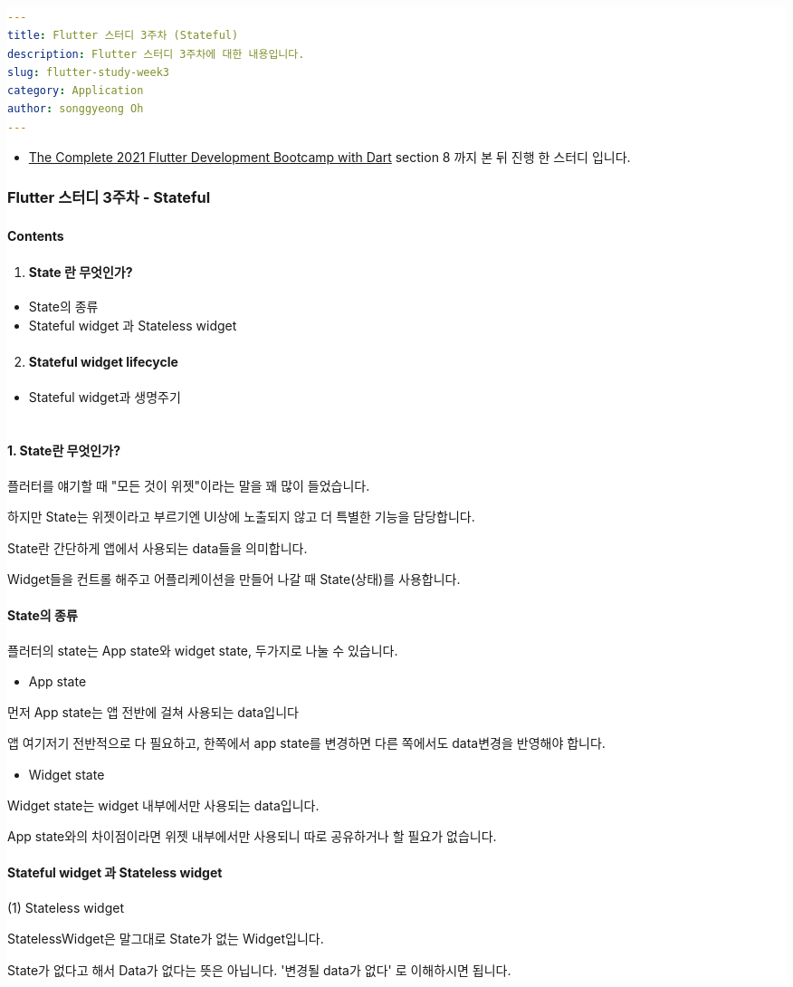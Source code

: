 ```yaml
---
title: Flutter 스터디 3주차 (Stateful)
description: Flutter 스터디 3주차에 대한 내용입니다.
slug: flutter-study-week3
category: Application
author: songgyeong Oh
---
```


* [The Complete 2021 Flutter Development Bootcamp with Dart](https://www.udemy.com/course/flutter-bootcamp-with-dart/) section 8 까지 본 뒤 진행 한 스터디 입니다.

### Flutter 스터디 3주차 - Stateful

#### Contents
1. #### State 란 무엇인가?
  * State의 종류
  * Stateful widget 과 Stateless widget


2. #### Stateful widget lifecycle
  * Stateful widget과 생명주기
  
#
#### 1. State란 무엇인가?

플러터를 얘기할 때  "모든 것이 위젯"이라는 말을 꽤 많이 들었습니다. 

하지만 State는 위젯이라고 부르기엔 UI상에 노출되지 않고 더 특별한 기능을 담당합니다.

State란 간단하게 앱에서 사용되는 data들을 의미합니다.

Widget들을 컨트롤 해주고 어플리케이션을 만들어 나갈 때 State(상태)를 사용합니다.

####  State의 종류
플러터의 state는 App state와 widget state, 두가지로 나눌 수 있습니다.

- App state

먼저 App state는 앱 전반에 걸쳐 사용되는 data입니다

앱 여기저기 전반적으로 다 필요하고, 한쪽에서 app state를 변경하면 다른 쪽에서도 data변경을 반영해야 합니다.

- Widget state

Widget state는 widget 내부에서만 사용되는 data입니다.

App state와의 차이점이라면 위젯 내부에서만 사용되니 따로 공유하거나 할 필요가 없습니다.




#### Stateful widget 과 Stateless widget
(1) Stateless widget

StatelessWidget은 말그대로 State가 없는 Widget입니다.

State가 없다고 해서 Data가 없다는 뜻은 아닙니다. '변경될 data가 없다' 로 이해하시면 됩니다.
